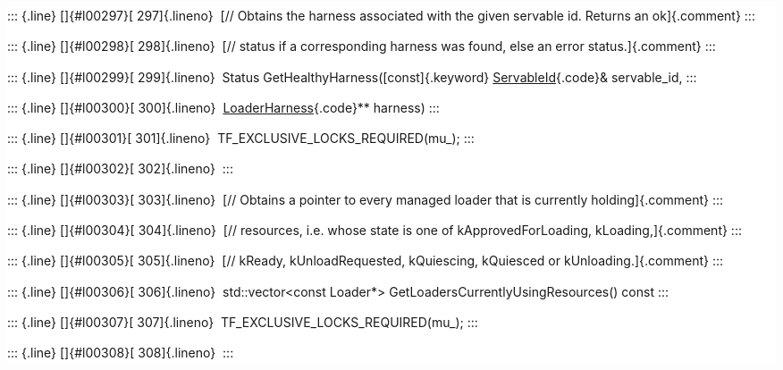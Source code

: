 ::: {.line}
[]{#l00297}[ 297]{.lineno}  [// Obtains the harness associated with the
given servable id. Returns an ok]{.comment}
:::

::: {.line}
[]{#l00298}[ 298]{.lineno}  [// status if a corresponding harness was
found, else an error status.]{.comment}
:::

::: {.line}
[]{#l00299}[ 299]{.lineno}  Status GetHealthyHarness([const]{.keyword}
[ServableId](structtensorflow_1_1serving_1_1ServableId.html){.code}&
servable\_id,
:::

::: {.line}
[]{#l00300}[ 300]{.lineno} 
[LoaderHarness](classtensorflow_1_1serving_1_1LoaderHarness.html){.code}\*\*
harness)
:::

::: {.line}
[]{#l00301}[ 301]{.lineno}  TF\_EXCLUSIVE\_LOCKS\_REQUIRED(mu\_);
:::

::: {.line}
[]{#l00302}[ 302]{.lineno} 
:::

::: {.line}
[]{#l00303}[ 303]{.lineno}  [// Obtains a pointer to every managed
loader that is currently holding]{.comment}
:::

::: {.line}
[]{#l00304}[ 304]{.lineno}  [// resources, i.e. whose state is one of
kApprovedForLoading, kLoading,]{.comment}
:::

::: {.line}
[]{#l00305}[ 305]{.lineno}  [// kReady, kUnloadRequested, kQuiescing,
kQuiesced or kUnloading.]{.comment}
:::

::: {.line}
[]{#l00306}[ 306]{.lineno}  std::vector\<const Loader\*\>
GetLoadersCurrentlyUsingResources() const
:::

::: {.line}
[]{#l00307}[ 307]{.lineno}  TF\_EXCLUSIVE\_LOCKS\_REQUIRED(mu\_);
:::

::: {.line}
[]{#l00308}[ 308]{.lineno} 
:::

